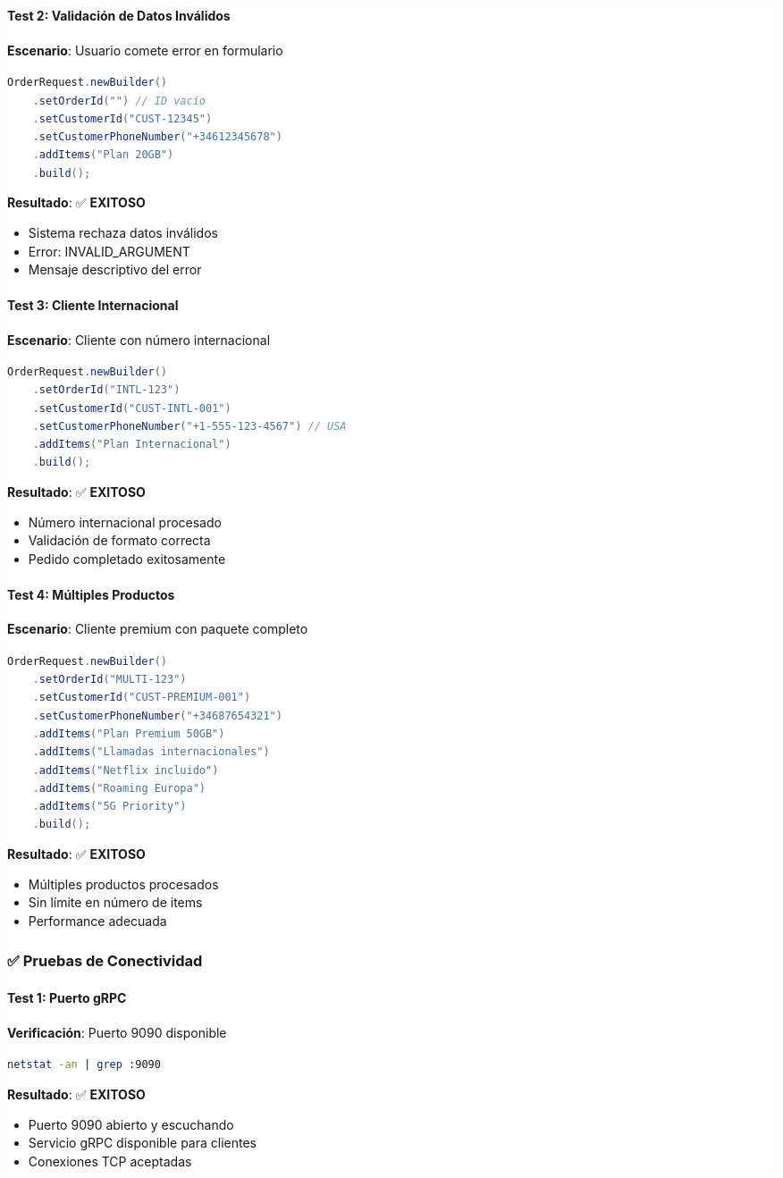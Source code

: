 #### Test 2: Validación de Datos Inválidos
**Escenario**: Usuario comete error en formulario
```java
OrderRequest.newBuilder()
    .setOrderId("") // ID vacío
    .setCustomerId("CUST-12345")
    .setCustomerPhoneNumber("+34612345678")
    .addItems("Plan 20GB")
    .build();
```
**Resultado**: ✅ **EXITOSO**
- Sistema rechaza datos inválidos
- Error: INVALID_ARGUMENT
- Mensaje descriptivo del error

#### Test 3: Cliente Internacional
**Escenario**: Cliente con número internacional
```java
OrderRequest.newBuilder()
    .setOrderId("INTL-123")
    .setCustomerId("CUST-INTL-001")
    .setCustomerPhoneNumber("+1-555-123-4567") // USA
    .addItems("Plan Internacional")
    .build();
```
**Resultado**: ✅ **EXITOSO**
- Número internacional procesado
- Validación de formato correcta
- Pedido completado exitosamente

#### Test 4: Múltiples Productos
**Escenario**: Cliente premium con paquete completo
```java
OrderRequest.newBuilder()
    .setOrderId("MULTI-123")
    .setCustomerId("CUST-PREMIUM-001")
    .setCustomerPhoneNumber("+34687654321")
    .addItems("Plan Premium 50GB")
    .addItems("Llamadas internacionales")
    .addItems("Netflix incluido")
    .addItems("Roaming Europa")
    .addItems("5G Priority")
    .build();
```
**Resultado**: ✅ **EXITOSO**
- Múltiples productos procesados
- Sin límite en número de items
- Performance adecuada

### ✅ Pruebas de Conectividad

#### Test 1: Puerto gRPC
**Verificación**: Puerto 9090 disponible
```bash
netstat -an | grep :9090
```
**Resultado**: ✅ **EXITOSO**
- Puerto 9090 abierto y escuchando
- Servicio gRPC disponible para clientes
- Conexiones TCP aceptadas
